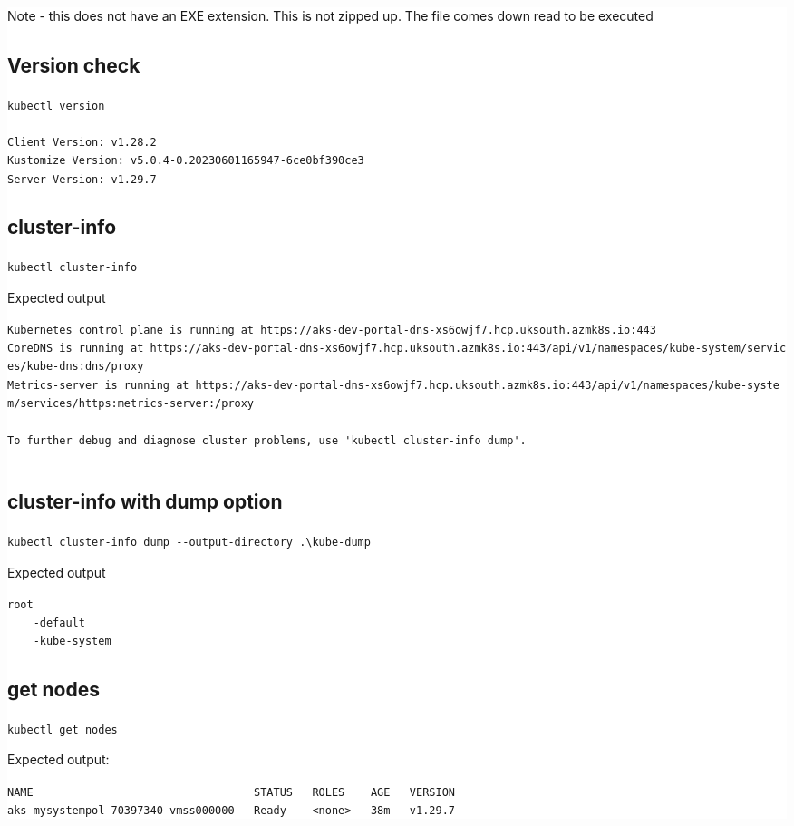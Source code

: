 Note  - this does not have an EXE extension. This is not zipped up. The file comes down read to be executed

## Version check

```
kubectl version

Client Version: v1.28.2
Kustomize Version: v5.0.4-0.20230601165947-6ce0bf390ce3
Server Version: v1.29.7
```

## cluster-info

```
kubectl cluster-info
```


Expected output
```
Kubernetes control plane is running at https://aks-dev-portal-dns-xs6owjf7.hcp.uksouth.azmk8s.io:443
CoreDNS is running at https://aks-dev-portal-dns-xs6owjf7.hcp.uksouth.azmk8s.io:443/api/v1/namespaces/kube-system/services/kube-dns:dns/proxy
Metrics-server is running at https://aks-dev-portal-dns-xs6owjf7.hcp.uksouth.azmk8s.io:443/api/v1/namespaces/kube-system/services/https:metrics-server:/proxy

To further debug and diagnose cluster problems, use 'kubectl cluster-info dump'.
```

---

## cluster-info with dump option

```
kubectl cluster-info dump --output-directory .\kube-dump
```

Expected output
```
root
    -default
    -kube-system
```


## get nodes

```
kubectl get nodes
```
Expected output:
```
NAME                                  STATUS   ROLES    AGE   VERSION
aks-mysystempol-70397340-vmss000000   Ready    <none>   38m   v1.29.7
```
